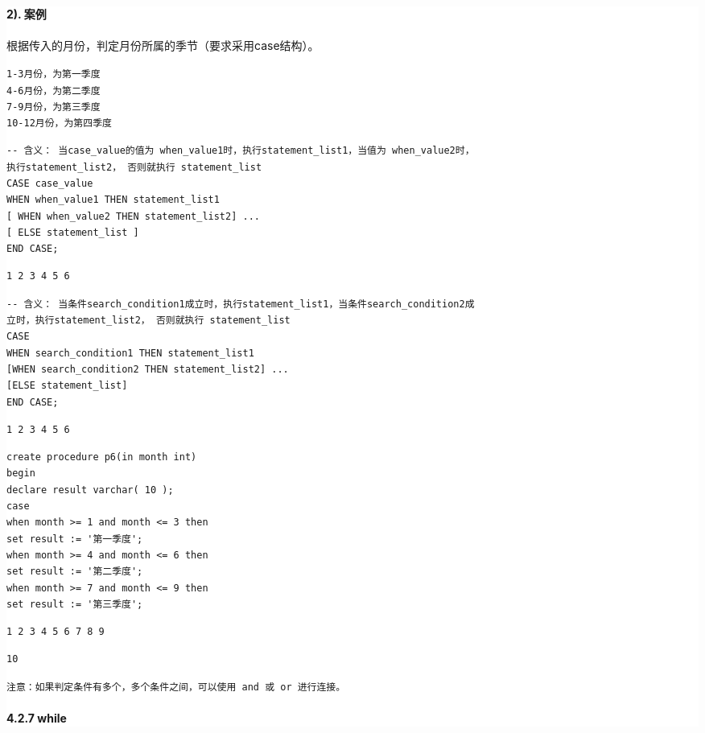 #### 2). 案例

根据传入的月份，判定月份所属的季节（要求采用case结构）。

```
1-3月份，为第一季度
4-6月份，为第二季度
7-9月份，为第三季度
10-12月份，为第四季度
```
```
-- 含义： 当case_value的值为 when_value1时，执行statement_list1，当值为 when_value2时，
执行statement_list2， 否则就执行 statement_list
CASE case_value
WHEN when_value1 THEN statement_list1
[ WHEN when_value2 THEN statement_list2] ...
[ ELSE statement_list ]
END CASE;
```
```
1 2 3 4 5 6
```
```
-- 含义： 当条件search_condition1成立时，执行statement_list1，当条件search_condition2成
立时，执行statement_list2， 否则就执行 statement_list
CASE
WHEN search_condition1 THEN statement_list1
[WHEN search_condition2 THEN statement_list2] ...
[ELSE statement_list]
END CASE;
```
```
1 2 3 4 5 6
```
```
create procedure p6(in month int)
begin
declare result varchar( 10 );
case
when month >= 1 and month <= 3 then
set result := '第一季度';
when month >= 4 and month <= 6 then
set result := '第二季度';
when month >= 7 and month <= 9 then
set result := '第三季度';
```
```
1 2 3 4 5 6 7 8 9
```
```
10
```

```
注意：如果判定条件有多个，多个条件之间，可以使用 and 或 or 进行连接。
```
#### 4.2.7 while

